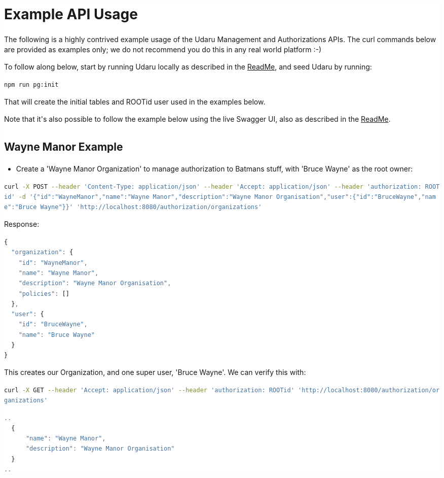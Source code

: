 # Example API Usage

The following is a highly contrived example usage of the Udaru Management and Authorizations APIs. The curl commands below are provided as examples only; we do not recommend you do this in any real world platform :-)

To follow along below, start by running Udaru locally as described in the [ReadMe](https://github.com/nearform/udaru/), and seed Udaru by running:

```
npm run pg:init
```

That will create the initial tables and ROOTid user used in the examples below.

Note that it's also possible to follow the example below using the live Swagger UI, also as described in the [ReadMe](https://github.com/nearform/udaru).

## Wayne Manor Example

*   Create a 'Wayne Manor Organization' to manage authorization to Batmans stuff, with 'Bruce Wayne' as the root owner:

```bash
curl -X POST --header 'Content-Type: application/json' --header 'Accept: application/json' --header 'authorization: ROOTid' -d '{"id":"WayneManor","name":"Wayne Manor","description":"Wayne Manor Organisation","user":{"id":"BruceWayne","name":"Bruce Wayne"}}' 'http://localhost:8080/authorization/organizations'
```

Response:

```javascript
{
  "organization": {
    "id": "WayneManor",
    "name": "Wayne Manor",
    "description": "Wayne Manor Organisation",
    "policies": []
  },
  "user": {
    "id": "BruceWayne",
    "name": "Bruce Wayne"
  }
}
```

This creates our Organization, and one super user, 'Bruce Wayne'. We can verify this with:

```bash
curl -X GET --header 'Accept: application/json' --header 'authorization: ROOTid' 'http://localhost:8080/authorization/organizations'
```

```javascript
..
  {
      "name": "Wayne Manor",
      "description": "Wayne Manor Organisation"
  }
..
```
